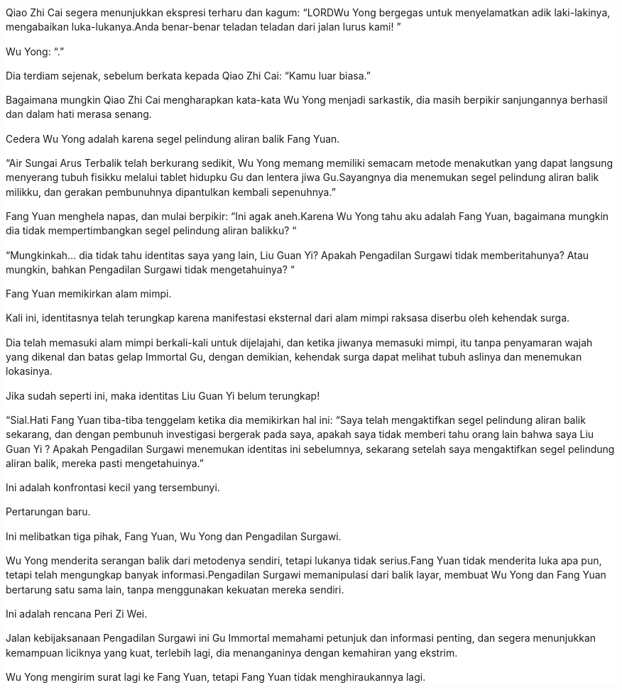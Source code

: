 Qiao Zhi Cai segera menunjukkan ekspresi terharu dan kagum: “LORDWu Yong bergegas untuk menyelamatkan adik laki-lakinya, mengabaikan luka-lukanya.Anda benar-benar teladan teladan dari jalan lurus kami! ”

Wu Yong: “.”

Dia terdiam sejenak, sebelum berkata kepada Qiao Zhi Cai: “Kamu luar biasa.”

Bagaimana mungkin Qiao Zhi Cai mengharapkan kata-kata Wu Yong menjadi sarkastik, dia masih berpikir sanjungannya berhasil dan dalam hati merasa senang.

Cedera Wu Yong adalah karena segel pelindung aliran balik Fang Yuan.



“Air Sungai Arus Terbalik telah berkurang sedikit, Wu Yong memang memiliki semacam metode menakutkan yang dapat langsung menyerang tubuh fisikku melalui tablet hidupku Gu dan lentera jiwa Gu.Sayangnya dia menemukan segel pelindung aliran balik milikku, dan gerakan pembunuhnya dipantulkan kembali sepenuhnya.”

Fang Yuan menghela napas, dan mulai berpikir: “Ini agak aneh.Karena Wu Yong tahu aku adalah Fang Yuan, bagaimana mungkin dia tidak mempertimbangkan segel pelindung aliran balikku? “

“Mungkinkah… dia tidak tahu identitas saya yang lain, Liu Guan Yi? Apakah Pengadilan Surgawi tidak memberitahunya? Atau mungkin, bahkan Pengadilan Surgawi tidak mengetahuinya? “

Fang Yuan memikirkan alam mimpi.

Kali ini, identitasnya telah terungkap karena manifestasi eksternal dari alam mimpi raksasa diserbu oleh kehendak surga.

Dia telah memasuki alam mimpi berkali-kali untuk dijelajahi, dan ketika jiwanya memasuki mimpi, itu tanpa penyamaran wajah yang dikenal dan batas gelap Immortal Gu, dengan demikian, kehendak surga dapat melihat tubuh aslinya dan menemukan lokasinya.

Jika sudah seperti ini, maka identitas Liu Guan Yi belum terungkap!

“Sial.Hati Fang Yuan tiba-tiba tenggelam ketika dia memikirkan hal ini: “Saya telah mengaktifkan segel pelindung aliran balik sekarang, dan dengan pembunuh investigasi bergerak pada saya, apakah saya tidak memberi tahu orang lain bahwa saya Liu Guan Yi ? Apakah Pengadilan Surgawi menemukan identitas ini sebelumnya, sekarang setelah saya mengaktifkan segel pelindung aliran balik, mereka pasti mengetahuinya.”

Ini adalah konfrontasi kecil yang tersembunyi.

Pertarungan baru.

Ini melibatkan tiga pihak, Fang Yuan, Wu Yong dan Pengadilan Surgawi.

Wu Yong menderita serangan balik dari metodenya sendiri, tetapi lukanya tidak serius.Fang Yuan tidak menderita luka apa pun, tetapi telah mengungkap banyak informasi.Pengadilan Surgawi memanipulasi dari balik layar, membuat Wu Yong dan Fang Yuan bertarung satu sama lain, tanpa menggunakan kekuatan mereka sendiri.

Ini adalah rencana Peri Zi Wei.

Jalan kebijaksanaan Pengadilan Surgawi ini Gu Immortal memahami petunjuk dan informasi penting, dan segera menunjukkan kemampuan liciknya yang kuat, terlebih lagi, dia menanganinya dengan kemahiran yang ekstrim.

Wu Yong mengirim surat lagi ke Fang Yuan, tetapi Fang Yuan tidak menghiraukannya lagi.
